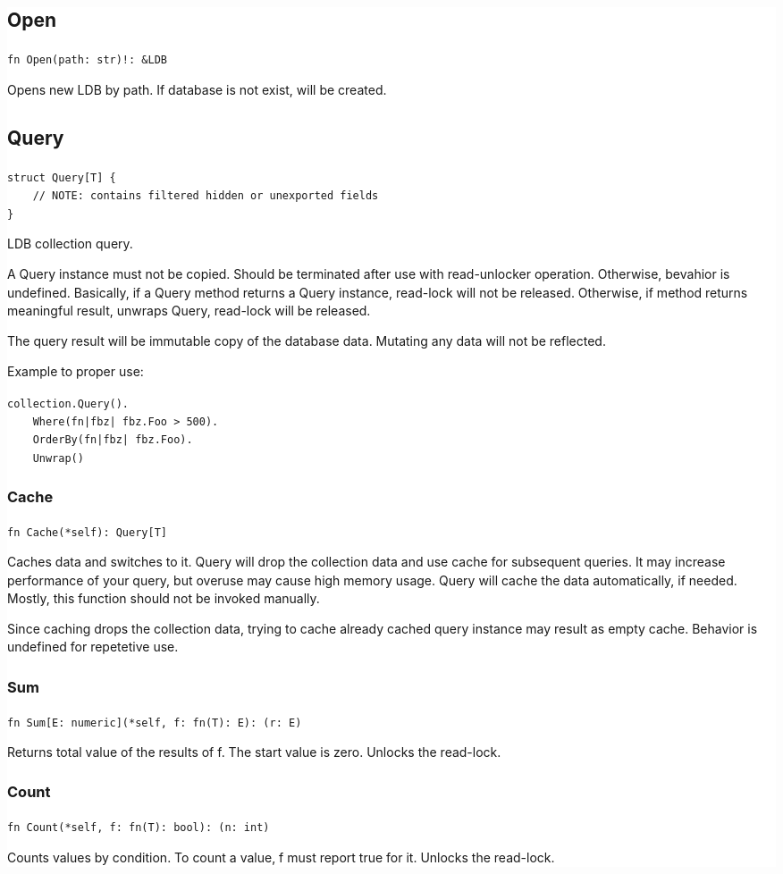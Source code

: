 

## Open
```jule
fn Open(path: str)!: &LDB
```
Opens new LDB by path\. If database is not exist, will be created\.

## Query
```jule
struct Query[T] {
	// NOTE: contains filtered hidden or unexported fields
}
```
LDB collection query\.

A Query instance must not be copied\. Should be terminated after use with read\-unlocker operation\. Otherwise, bevahior is undefined\. Basically, if a Query method returns a Query instance, read\-lock will not be released\. Otherwise, if method returns meaningful result, unwraps Query, read\-lock will be released\.

The query result will be immutable copy of the database data\. Mutating any data will not be reflected\.

Example to proper use:<br>
```
collection.Query().
	Where(fn|fbz| fbz.Foo > 500).
	OrderBy(fn|fbz| fbz.Foo).
	Unwrap()
```


### Cache
```jule
fn Cache(*self): Query[T]
```
Caches data and switches to it\. Query will drop the collection data and use cache for subsequent queries\. It may increase performance of your query, but overuse may cause high memory usage\. Query will cache the data automatically, if needed\. Mostly, this function should not be invoked manually\.

Since caching drops the collection data, trying to cache already cached query instance may result as empty cache\. Behavior is undefined for repetetive use\.

### Sum
```jule
fn Sum[E: numeric](*self, f: fn(T): E): (r: E)
```
Returns total value of the results of f\. The start value is zero\. Unlocks the read\-lock\.

### Count
```jule
fn Count(*self, f: fn(T): bool): (n: int)
```
Counts values by condition\. To count a value, f must report true for it\. Unlocks the read\-lock\.
